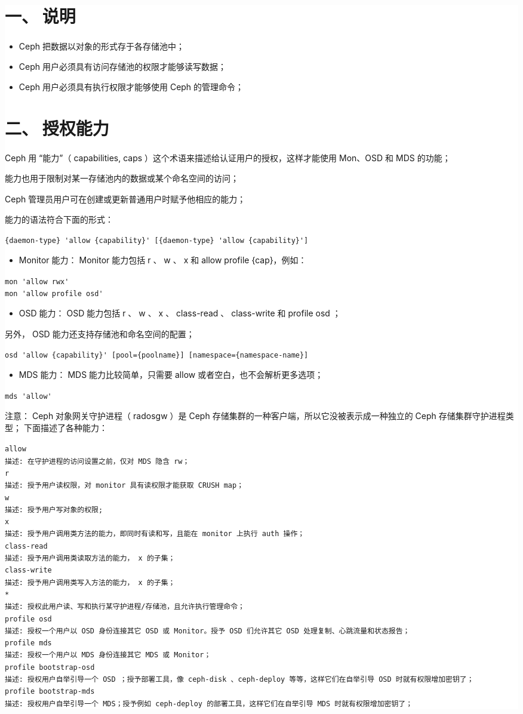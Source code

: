 # 一、 说明
- Ceph 把数据以对象的形式存于各存储池中；

- Ceph 用户必须具有访问存储池的权限才能够读写数据；

- Ceph 用户必须具有执行权限才能够使用 Ceph 的管理命令；

# 二、 授权能力
Ceph 用 “能力”（ capabilities, caps ）这个术语来描述给认证用户的授权，这样才能使用 Mon、OSD 和 MDS 的功能；

能力也用于限制对某一存储池内的数据或某个命名空间的访问；

Ceph 管理员用户可在创建或更新普通用户时赋予他相应的能力；

能力的语法符合下面的形式：
```
{daemon-type} 'allow {capability}' [{daemon-type} 'allow {capability}']
```
- Monitor 能力： Monitor 能力包括 r 、 w 、 x 和 allow profile {cap}，例如：

```
mon 'allow rwx'
mon 'allow profile osd'
```
- OSD 能力： OSD 能力包括 r 、 w 、 x 、 class-read 、 class-write 和 profile osd ；

另外， OSD 能力还支持存储池和命名空间的配置；
```
osd 'allow {capability}' [pool={poolname}] [namespace={namespace-name}]
```
- MDS 能力： MDS 能力比较简单，只需要 allow 或者空白，也不会解析更多选项；

```
mds 'allow'
```
注意： Ceph 对象网关守护进程（ radosgw ）是 Ceph 存储集群的一种客户端，所以它没被表示成一种独立的 Ceph 存储集群守护进程类型；
下面描述了各种能力：

```shell
allow
描述: 在守护进程的访问设置之前，仅对 MDS 隐含 rw；
r
描述: 授予用户读权限，对 monitor 具有读权限才能获取 CRUSH map；
w
描述: 授予用户写对象的权限;
x
描述: 授予用户调用类方法的能力，即同时有读和写，且能在 monitor 上执行 auth 操作；
class-read
描述: 授予用户调用类读取方法的能力， x 的子集；
class-write
描述: 授予用户调用类写入方法的能力， x 的子集；
*
描述: 授权此用户读、写和执行某守护进程/存储池，且允许执行管理命令；
profile osd
描述: 授权一个用户以 OSD 身份连接其它 OSD 或 Monitor。授予 OSD 们允许其它 OSD 处理复制、心跳流量和状态报告；
profile mds
描述: 授权一个用户以 MDS 身份连接其它 MDS 或 Monitor；
profile bootstrap-osd
描述: 授权用户自举引导一个 OSD ；授予部署工具，像 ceph-disk 、ceph-deploy 等等，这样它们在自举引导 OSD 时就有权限增加密钥了；
profile bootstrap-mds
描述: 授权用户自举引导一个 MDS；授予例如 ceph-deploy 的部署工具，这样它们在自举引导 MDS 时就有权限增加密钥了；
```
